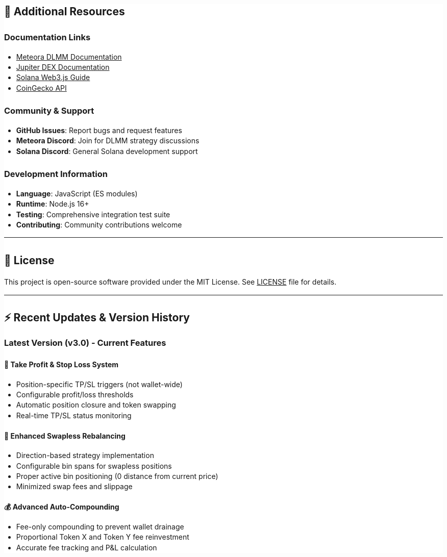 
## 🔗 Additional Resources

### Documentation Links
- [Meteora DLMM Documentation](https://docs.meteora.ag/overview/products/dlmm)
- [Jupiter DEX Documentation](https://docs.jup.ag/)
- [Solana Web3.js Guide](https://solana-labs.github.io/solana-web3.js/)
- [CoinGecko API](https://www.coingecko.com/api/documentation)

### Community & Support
- **GitHub Issues**: Report bugs and request features
- **Meteora Discord**: Join for DLMM strategy discussions
- **Solana Discord**: General Solana development support

### Development Information
- **Language**: JavaScript (ES modules)
- **Runtime**: Node.js 16+
- **Testing**: Comprehensive integration test suite
- **Contributing**: Community contributions welcome

---

## 📄 License

This project is open-source software provided under the MIT License. See [LICENSE](LICENSE) file for details.

---

## ⚡ Recent Updates & Version History

### Latest Version (v3.0) - Current Features

#### 🎯 **Take Profit & Stop Loss System**
- Position-specific TP/SL triggers (not wallet-wide)
- Configurable profit/loss thresholds
- Automatic position closure and token swapping
- Real-time TP/SL status monitoring

#### 🔄 **Enhanced Swapless Rebalancing**
- Direction-based strategy implementation
- Configurable bin spans for swapless positions
- Proper active bin positioning (0 distance from current price)
- Minimized swap fees and slippage

#### 💰 **Advanced Auto-Compounding**
- Fee-only compounding to prevent wallet drainage
- Proportional Token X and Token Y fee reinvestment
- Accurate fee tracking and P&L calculation
